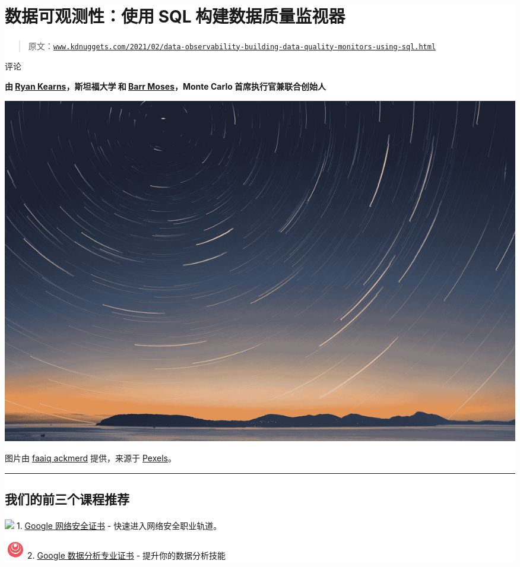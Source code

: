 # 数据可观测性：使用 SQL 构建数据质量监视器

> 原文：[`www.kdnuggets.com/2021/02/data-observability-building-data-quality-monitors-using-sql.html`](https://www.kdnuggets.com/2021/02/data-observability-building-data-quality-monitors-using-sql.html)

评论

**由 [Ryan Kearns](https://www.linkedin.com/in/ryanothnielkearns/)，斯坦福大学 和 [Barr Moses](https://www.linkedin.com/in/barrmoses/)，Monte Carlo 首席执行官兼联合创始人**

![图示](img/7a97509a8e11f2e885c0d1f8ee9db2a3.png)

图片由 [faaiq ackmerd](https://www.pexels.com/@faaiq-ackmerd-383634) 提供，来源于 [Pexels](http://www.pexels.com/)。

* * *

## 我们的前三个课程推荐

![](img/0244c01ba9267c002ef39d4907e0b8fb.png) 1\. [Google 网络安全证书](https://www.kdnuggets.com/google-cybersecurity) - 快速进入网络安全职业轨道。

![](img/e225c49c3c91745821c8c0368bf04711.png) 2\. [Google 数据分析专业证书](https://www.kdnuggets.com/google-data-analytics) - 提升你的数据分析技能
